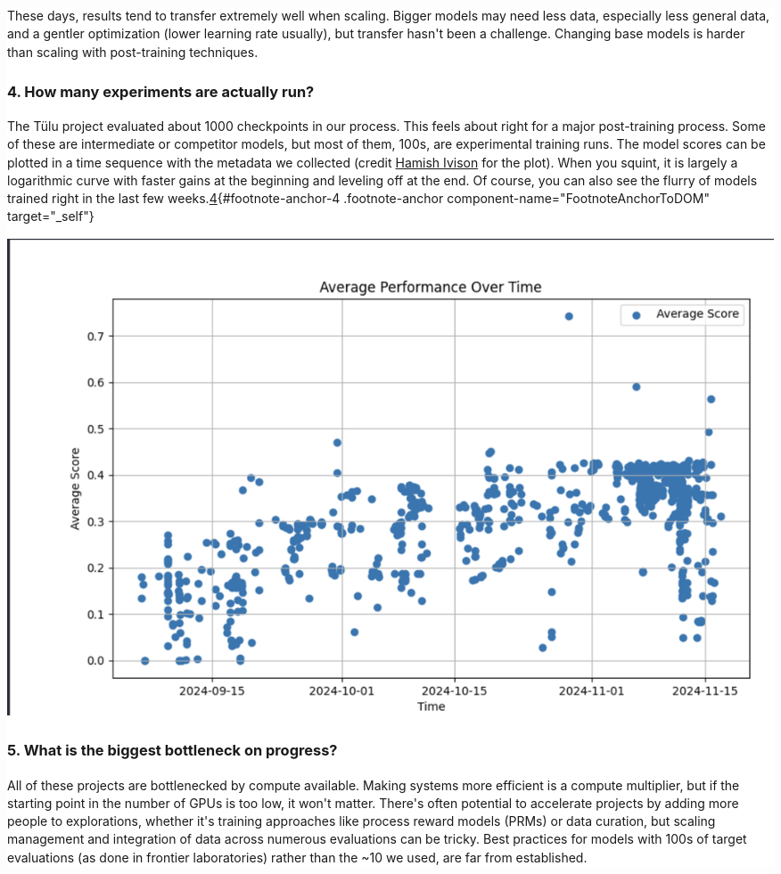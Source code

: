 These days, results tend to transfer extremely well when scaling. Bigger models may need less data, especially less general data, and a gentler optimization (lower learning rate usually), but transfer hasn't been a challenge. Changing base models is harder than scaling with post-training techniques.

### 4. How many experiments are actually run?

The Tülu project evaluated about 1000 checkpoints in our process. This feels about right for a major post-training process. Some of these are intermediate or competitor models, but most of them, 100s, are experimental training runs. The model scores can be plotted in a time sequence with the metadata we collected (credit [Hamish Ivison](https://ivison.id.au/) for the plot). When you squint, it is largely a logarithmic curve with faster gains at the beginning and leveling off at the end. Of course, you can also see the flurry of models trained right in the last few weeks.[4](#footnote-4){#footnote-anchor-4 .footnote-anchor component-name="FootnoteAnchorToDOM" target="_self"}

![](images/157203314.how-to-manage-ai-training-organizations_04f38151-4973-4b7b-8ec8-80d08c50ed49.png)

### 5. What is the biggest bottleneck on progress?

All of these projects are bottlenecked by compute available. Making systems more efficient is a compute multiplier, but if the starting point in the number of GPUs is too low, it won't matter. There's often potential to accelerate projects by adding more people to explorations, whether it's training approaches like process reward models (PRMs) or data curation, but scaling management and integration of data across numerous evaluations can be tricky. Best practices for models with 100s of target evaluations (as done in frontier laboratories) rather than the \~10 we used, are far from established.
